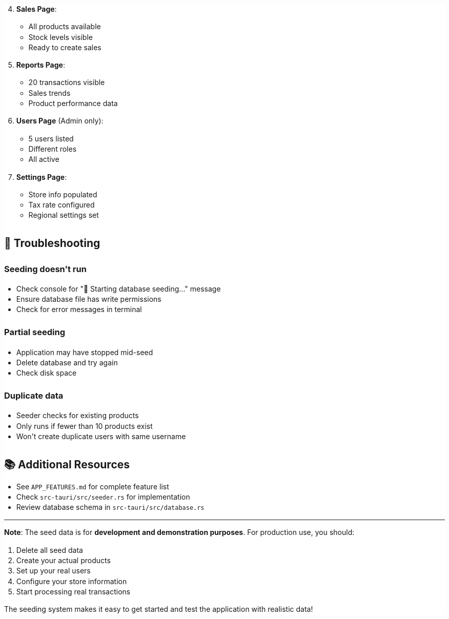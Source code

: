 4. **Sales Page**:
   - All products available
   - Stock levels visible
   - Ready to create sales

5. **Reports Page**:
   - 20 transactions visible
   - Sales trends
   - Product performance data

6. **Users Page** (Admin only):
   - 5 users listed
   - Different roles
   - All active

7. **Settings Page**:
   - Store info populated
   - Tax rate configured
   - Regional settings set

## 🚨 Troubleshooting

### Seeding doesn't run
- Check console for "🌱 Starting database seeding..." message
- Ensure database file has write permissions
- Check for error messages in terminal

### Partial seeding
- Application may have stopped mid-seed
- Delete database and try again
- Check disk space

### Duplicate data
- Seeder checks for existing products
- Only runs if fewer than 10 products exist
- Won't create duplicate users with same username

## 📚 Additional Resources

- See `APP_FEATURES.md` for complete feature list
- Check `src-tauri/src/seeder.rs` for implementation
- Review database schema in `src-tauri/src/database.rs`

---

**Note**: The seed data is for **development and demonstration purposes**. For production use, you should:
1. Delete all seed data
2. Create your actual products
3. Set up your real users
4. Configure your store information
5. Start processing real transactions

The seeding system makes it easy to get started and test the application with realistic data!
